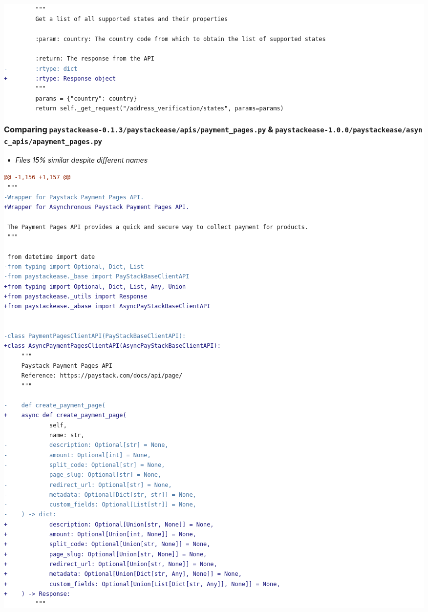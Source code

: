 ```diff
         """
         Get a list of all supported states and their properties
 
         :param: country: The country code from which to obtain the list of supported states
 
         :return: The response from the API
-        :rtype: dict
+        :rtype: Response object
         """
         params = {"country": country}
         return self._get_request("/address_verification/states", params=params)
```

### Comparing `paystackease-0.1.3/paystackease/apis/payment_pages.py` & `paystackease-1.0.0/paystackease/async_apis/apayment_pages.py`

 * *Files 15% similar despite different names*

```diff
@@ -1,156 +1,157 @@
 """
-Wrapper for Paystack Payment Pages API.
+Wrapper for Asynchronous Paystack Payment Pages API.
 
 The Payment Pages API provides a quick and secure way to collect payment for products.
 """
 
 from datetime import date
-from typing import Optional, Dict, List
-from paystackease._base import PayStackBaseClientAPI
+from typing import Optional, Dict, List, Any, Union
+from paystackease._utils import Response
+from paystackease._abase import AsyncPayStackBaseClientAPI
 
 
-class PaymentPagesClientAPI(PayStackBaseClientAPI):
+class AsyncPaymentPagesClientAPI(AsyncPayStackBaseClientAPI):
     """
     Paystack Payment Pages API
     Reference: https://paystack.com/docs/api/page/
     """
 
-    def create_payment_page(
+    async def create_payment_page(
             self,
             name: str,
-            description: Optional[str] = None,
-            amount: Optional[int] = None,
-            split_code: Optional[str] = None,
-            page_slug: Optional[str] = None,
-            redirect_url: Optional[str] = None,
-            metadata: Optional[Dict[str, str]] = None,
-            custom_fields: Optional[List[str]] = None,
-    ) -> dict:
+            description: Optional[Union[str, None]] = None,
+            amount: Optional[Union[int, None]] = None,
+            split_code: Optional[Union[str, None]] = None,
+            page_slug: Optional[Union[str, None]] = None,
+            redirect_url: Optional[Union[str, None]] = None,
+            metadata: Optional[Union[Dict[str, Any], None]] = None,
+            custom_fields: Optional[Union[List[Dict[str, Any]], None]] = None,
+    ) -> Response:
         """
```